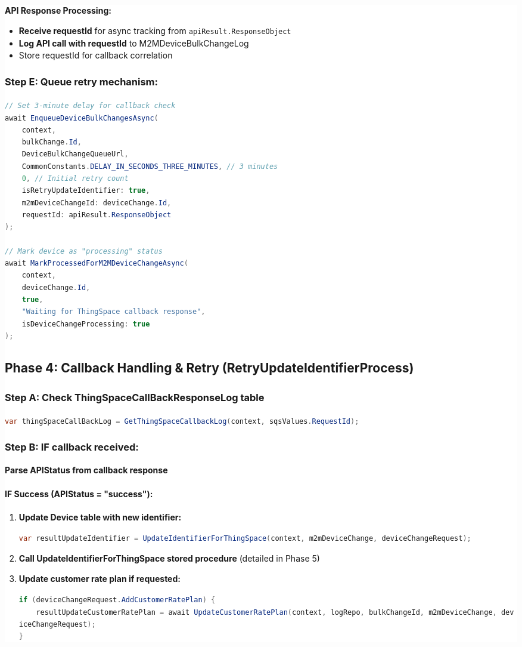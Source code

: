 **API Response Processing:**
- **Receive requestId** for async tracking from `apiResult.ResponseObject`
- **Log API call with requestId** to M2MDeviceBulkChangeLog
- Store requestId for callback correlation

### Step E: Queue retry mechanism:
```csharp
// Set 3-minute delay for callback check
await EnqueueDeviceBulkChangesAsync(
    context, 
    bulkChange.Id, 
    DeviceBulkChangeQueueUrl, 
    CommonConstants.DELAY_IN_SECONDS_THREE_MINUTES, // 3 minutes
    0, // Initial retry count
    isRetryUpdateIdentifier: true, 
    m2mDeviceChangeId: deviceChange.Id, 
    requestId: apiResult.ResponseObject
);

// Mark device as "processing" status
await MarkProcessedForM2MDeviceChangeAsync(
    context, 
    deviceChange.Id, 
    true, 
    "Waiting for ThingSpace callback response", 
    isDeviceChangeProcessing: true
);
```

## Phase 4: Callback Handling & Retry (RetryUpdateIdentifierProcess)

### Step A: Check ThingSpaceCallBackResponseLog table
```csharp
var thingSpaceCallBackLog = GetThingSpaceCallbackLog(context, sqsValues.RequestId);
```

### Step B: IF callback received:
**Parse APIStatus from callback response**

#### IF Success (APIStatus = "success"):
1. **Update Device table with new identifier:**
   ```csharp
   var resultUpdateIdentifier = UpdateIdentifierForThingSpace(context, m2mDeviceChange, deviceChangeRequest);
   ```

2. **Call UpdateIdentifierForThingSpace stored procedure** (detailed in Phase 5)

3. **Update customer rate plan if requested:**
   ```csharp
   if (deviceChangeRequest.AddCustomerRatePlan) {
       resultUpdateCustomerRatePlan = await UpdateCustomerRatePlan(context, logRepo, bulkChangeId, m2mDeviceChange, deviceChangeRequest);
   }
   ```
